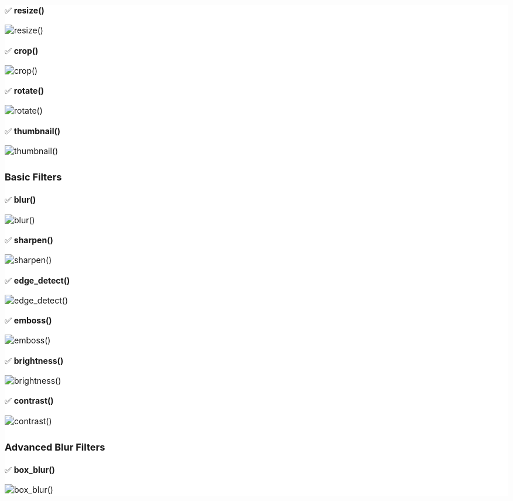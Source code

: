 ✅ **resize()**

![resize()](08_resize.png)


✅ **crop()**

![crop()](09_crop.png)


✅ **rotate()**

![rotate()](10_rotate.png)


✅ **thumbnail()**

![thumbnail()](13_thumbnail.png)



### Basic Filters

✅ **blur()**

![blur()](14_blur.png)


✅ **sharpen()**

![sharpen()](15_sharpen.png)


✅ **edge_detect()**

![edge_detect()](16_edge_detect.png)


✅ **emboss()**

![emboss()](17_emboss.png)


✅ **brightness()**

![brightness()](18_brightness.png)


✅ **contrast()**

![contrast()](19_contrast.png)



### Advanced Blur Filters

✅ **box_blur()**

![box_blur()](20_box_blur.png)
